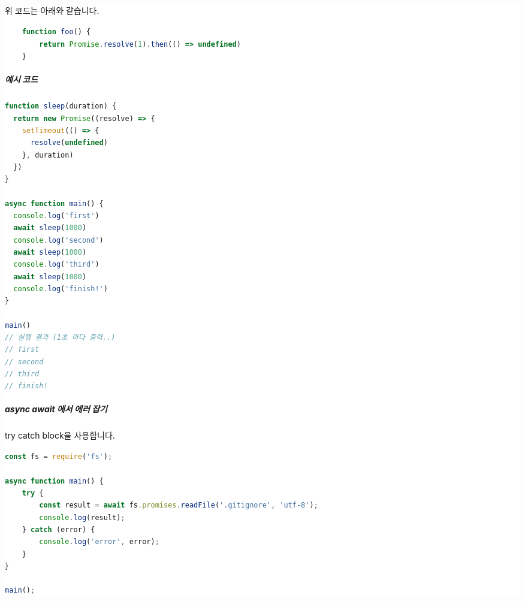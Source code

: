 위 코드는 아래와 같습니다.

```javascript
    function foo() {
        return Promise.resolve(1).then(() => undefined)
    }
```

##### 예시 코드

```javascript
function sleep(duration) {
  return new Promise((resolve) => {
    setTimeout(() => {
      resolve(undefined)
    }, duration)
  })
}

async function main() {
  console.log('first')
  await sleep(1000)
  console.log('second')
  await sleep(1000)
  console.log('third')
  await sleep(1000)
  console.log('finish!')
}

main()
// 실행 결과 (1초 마다 출력..)
// first
// second
// third
// finish!
```

##### async await 에서 에러 잡기

try catch block을 사용합니다.

```javascript
const fs = require('fs');

async function main() {
    try {
        const result = await fs.promises.readFile('.gitignore', 'utf-8');
        console.log(result);
    } catch (error) {
        console.log('error', error);
    }
}

main();
```

